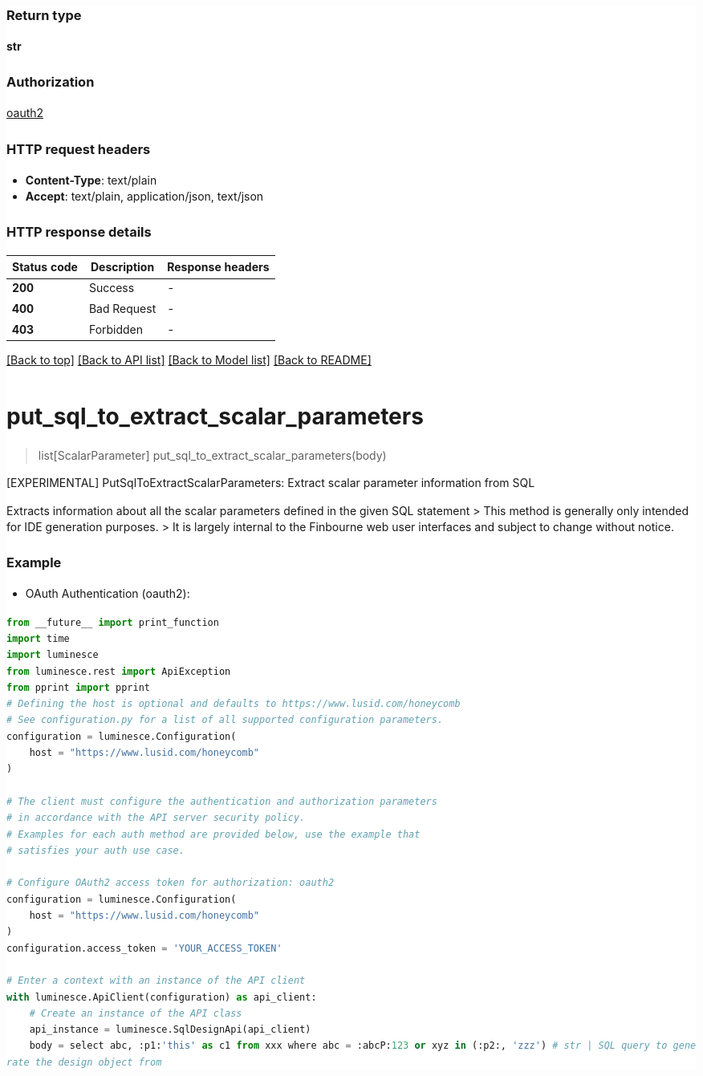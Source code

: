 ### Return type

**str**

### Authorization

[oauth2](../README.md#oauth2)

### HTTP request headers

 - **Content-Type**: text/plain
 - **Accept**: text/plain, application/json, text/json

### HTTP response details
| Status code | Description | Response headers |
|-------------|-------------|------------------|
**200** | Success |  -  |
**400** | Bad Request |  -  |
**403** | Forbidden |  -  |

[[Back to top]](#) [[Back to API list]](../README.md#documentation-for-api-endpoints) [[Back to Model list]](../README.md#documentation-for-models) [[Back to README]](../README.md)

# **put_sql_to_extract_scalar_parameters**
> list[ScalarParameter] put_sql_to_extract_scalar_parameters(body)

[EXPERIMENTAL] PutSqlToExtractScalarParameters: Extract scalar parameter information from SQL

Extracts information about all the scalar parameters defined in the given SQL statement  > This method is generally only intended for IDE generation purposes.  > It is largely internal to the Finbourne web user interfaces and subject to change without notice. 

### Example

* OAuth Authentication (oauth2):
```python
from __future__ import print_function
import time
import luminesce
from luminesce.rest import ApiException
from pprint import pprint
# Defining the host is optional and defaults to https://www.lusid.com/honeycomb
# See configuration.py for a list of all supported configuration parameters.
configuration = luminesce.Configuration(
    host = "https://www.lusid.com/honeycomb"
)

# The client must configure the authentication and authorization parameters
# in accordance with the API server security policy.
# Examples for each auth method are provided below, use the example that
# satisfies your auth use case.

# Configure OAuth2 access token for authorization: oauth2
configuration = luminesce.Configuration(
    host = "https://www.lusid.com/honeycomb"
)
configuration.access_token = 'YOUR_ACCESS_TOKEN'

# Enter a context with an instance of the API client
with luminesce.ApiClient(configuration) as api_client:
    # Create an instance of the API class
    api_instance = luminesce.SqlDesignApi(api_client)
    body = select abc, :p1:'this' as c1 from xxx where abc = :abcP:123 or xyz in (:p2:, 'zzz') # str | SQL query to generate the design object from
```